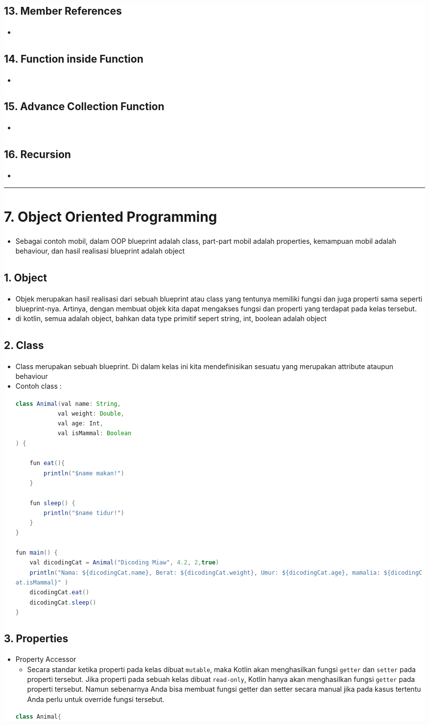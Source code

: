 ## 13. Member References
-
## 14. Function inside Function
- 
## 15. Advance Collection Function
-
## 16. Recursion
-
---
# 7. Object Oriented Programming
- Sebagai contoh mobil, dalam OOP blueprint adalah class, part-part mobil adalah properties, kemampuan mobil adalah behaviour, dan hasil realisasi blueprint adalah object
## 1. Object
- Objek merupakan hasil realisasi dari sebuah blueprint atau class yang tentunya memiliki fungsi dan juga properti sama seperti blueprint-nya. Artinya, dengan membuat objek kita dapat mengakses fungsi dan properti yang terdapat pada kelas tersebut.
- di kotlin, semua adalah object, bahkan data type primitif sepert string, int, boolean adalah object
## 2. Class
- Class merupakan sebuah blueprint. Di dalam kelas ini kita mendefinisikan sesuatu yang merupakan attribute ataupun behaviour
- Contoh class :
    ```java
    class Animal(val name: String,
                val weight: Double,
                val age: Int,
                val isMammal: Boolean
    ) {
    
        fun eat(){
            println("$name makan!")
        }
    
        fun sleep() {
            println("$name tidur!")
        }
    }
    
    fun main() {
        val dicodingCat = Animal("Dicoding Miaw", 4.2, 2,true)
        println("Nama: ${dicodingCat.name}, Berat: ${dicodingCat.weight}, Umur: ${dicodingCat.age}, mamalia: ${dicodingCat.isMammal}" )
        dicodingCat.eat()
        dicodingCat.sleep()
    }
    ```
## 3. Properties
- Property Accessor
    - Secara standar ketika properti pada kelas dibuat `mutable`, maka Kotlin akan menghasilkan fungsi `getter` dan `setter` pada properti tersebut. Jika properti pada sebuah kelas dibuat `read-only`, Kotlin hanya akan menghasilkan fungsi `getter` pada properti tersebut. Namun sebenarnya Anda bisa membuat fungsi getter dan setter secara manual jika pada kasus tertentu Anda perlu untuk override fungsi tersebut.
    ```java
    class Animal{